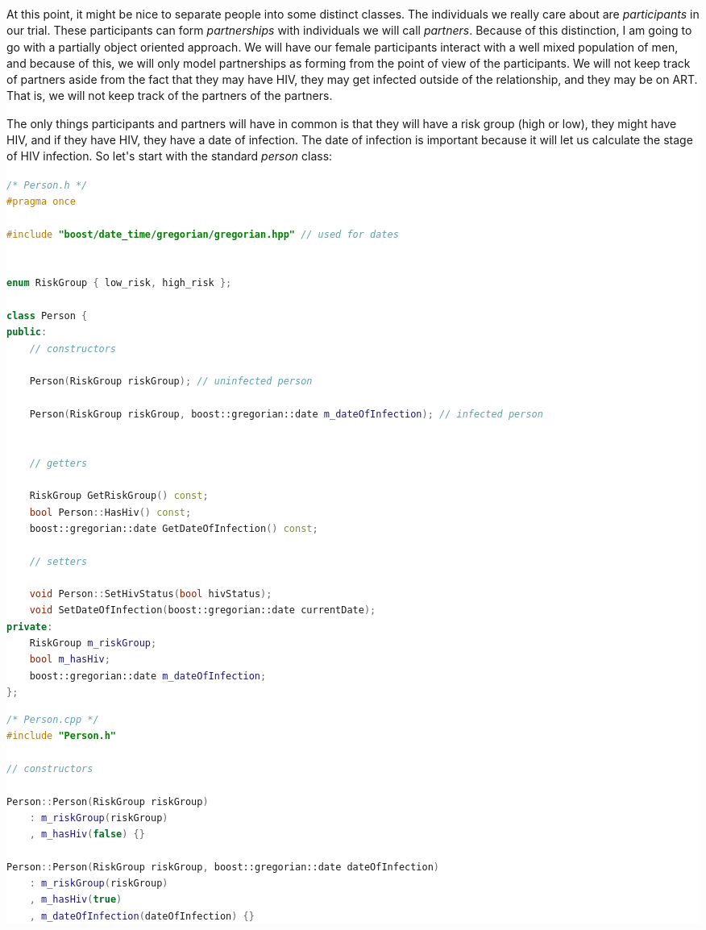 At this point, it might be nice to separate people into some distinct classes. The individuals we really care about are _participants_ in our trial.
These participants can form _partnerships_ with individuals we will call _partners_. Because of this distinction, I am going to go with
a partially object oriented approach. We will have our female participants interact with a well mixed population of men, and because of this,
we will only model partnerships as forming from the point of view of the participants. We will not keep track of partners aside from the fact that
they may have HIV, they may get infected outside of the relationship, and they may be on ART. That is, we will not keep track of the partners of the partners.

The only things participants and partners will have in common is that they will have a risk group (high or low), they might have HIV, and if they have HIV, they have
a date of infection. The date of infection is important because it will let us calculate the stage of HIV infection. So let's start with the standard _person_ class:

~~~cpp
/* Person.h */
#pragma once

#include "boost/date_time/gregorian/gregorian.hpp" // used for dates


enum RiskGroup { low_risk, high_risk };

class Person {
public:
	// constructors
	
	Person(RiskGroup riskGroup); // uninfected person
	
	Person(RiskGroup riskGroup, boost::gregorian::date m_dateOfInfection); // infected person


	// getters
	
	RiskGroup GetRiskGroup() const;
	bool Person::HasHiv() const;
	boost::gregorian::date GetDateOfInfection() const;

	// setters
	
	void Person::SetHivStatus(bool hivStatus);
	void SetDateOfInfection(boost::gregorian::date currentDate);
private:
	RiskGroup m_riskGroup;
	bool m_hasHiv;
	boost::gregorian::date m_dateOfInfection;
};
~~~

~~~cpp
/* Person.cpp */
#include "Person.h"

// constructors

Person::Person(RiskGroup riskGroup)
	: m_riskGroup(riskGroup)
	, m_hasHiv(false) {}

Person::Person(RiskGroup riskGroup, boost::gregorian::date dateOfInfection)
	: m_riskGroup(riskGroup)
	, m_hasHiv(true)
	, m_dateOfInfection(dateOfInfection) {}
~~~